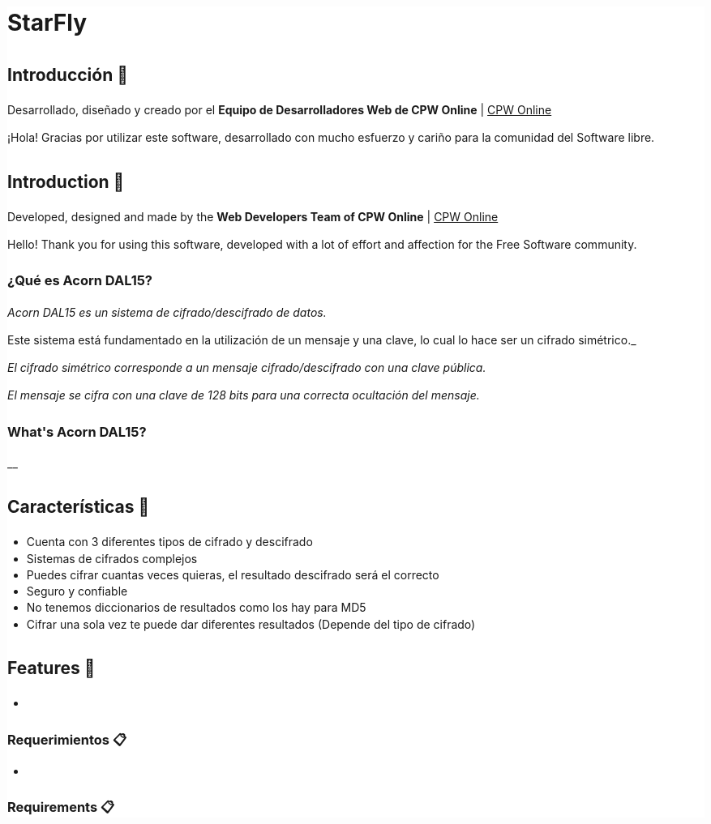 # StarFly

## Introducción 🚀

Desarrollado, diseñado y creado por el **Equipo de Desarrolladores Web de CPW Online** | [CPW Online](https://github.com/cpwonline/)

¡Hola! Gracias por utilizar este software, desarrollado con mucho esfuerzo y cariño para la comunidad del Software libre.

## Introduction 🚀

Developed, designed and made by the **Web Developers Team of CPW Online** | [CPW Online](https://github.com/cpwonline/)

Hello! Thank you for using this software, developed with a lot of effort and affection for the Free Software community.

### ¿Qué es Acorn DAL15?

_Acorn DAL15 es un sistema de cifrado/descifrado de datos._

Este sistema está fundamentado en la utilización de un mensaje y una clave, lo cual lo hace ser un cifrado simétrico._
	
_El cifrado simétrico corresponde a un mensaje cifrado/descifrado con una clave pública._

_El mensaje se cifra con una clave de 128 bits para una correcta ocultación del mensaje._

### What's Acorn DAL15?

__

## Características 🎁

* Cuenta con 3 diferentes tipos de cifrado y descifrado
* Sistemas de cifrados complejos
* Puedes cifrar cuantas veces quieras, el resultado descifrado será el correcto
* Seguro y confiable
* No tenemos diccionarios de resultados como los hay para MD5
* Cifrar una sola vez te puede dar diferentes resultados (Depende del tipo de cifrado)



## Features 🎁

* 

### Requerimientos 📋

* 

### Requirements 📋

